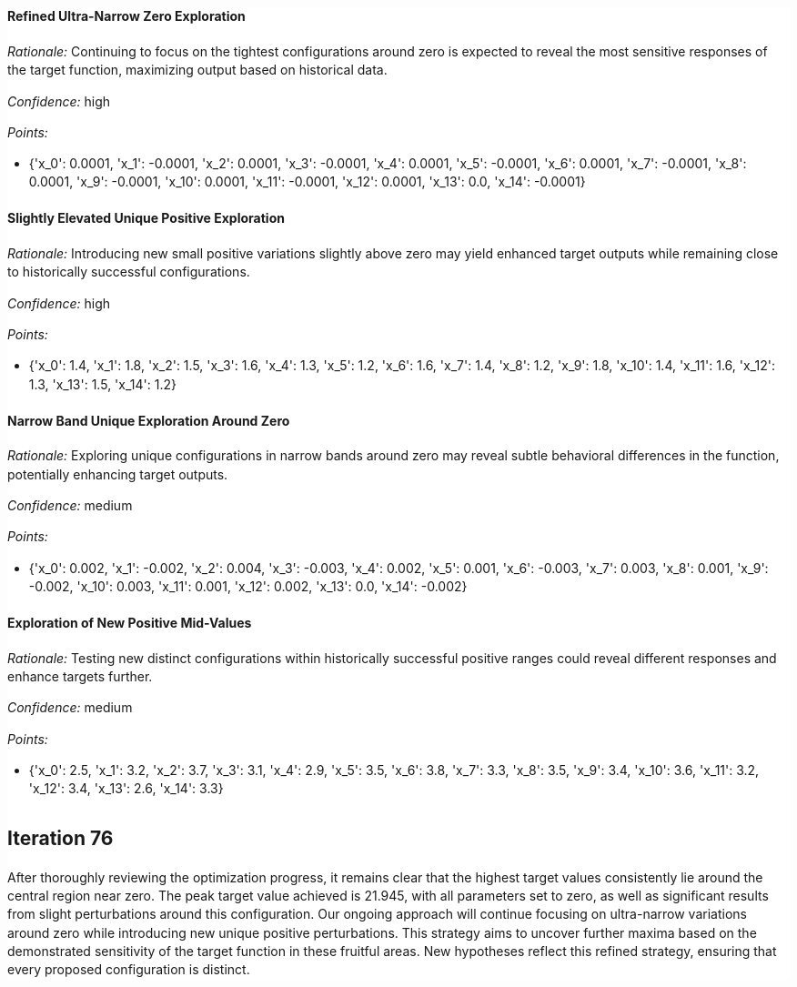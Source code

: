 #### Refined Ultra-Narrow Zero Exploration

*Rationale:* Continuing to focus on the tightest configurations around zero is expected to reveal the most sensitive responses of the target function, maximizing output based on historical data.

*Confidence:* high

*Points:*

- {'x_0': 0.0001, 'x_1': -0.0001, 'x_2': 0.0001, 'x_3': -0.0001, 'x_4': 0.0001, 'x_5': -0.0001, 'x_6': 0.0001, 'x_7': -0.0001, 'x_8': 0.0001, 'x_9': -0.0001, 'x_10': 0.0001, 'x_11': -0.0001, 'x_12': 0.0001, 'x_13': 0.0, 'x_14': -0.0001}

#### Slightly Elevated Unique Positive Exploration

*Rationale:* Introducing new small positive variations slightly above zero may yield enhanced target outputs while remaining close to historically successful configurations.

*Confidence:* high

*Points:*

- {'x_0': 1.4, 'x_1': 1.8, 'x_2': 1.5, 'x_3': 1.6, 'x_4': 1.3, 'x_5': 1.2, 'x_6': 1.6, 'x_7': 1.4, 'x_8': 1.2, 'x_9': 1.8, 'x_10': 1.4, 'x_11': 1.6, 'x_12': 1.3, 'x_13': 1.5, 'x_14': 1.2}

#### Narrow Band Unique Exploration Around Zero

*Rationale:* Exploring unique configurations in narrow bands around zero may reveal subtle behavioral differences in the function, potentially enhancing target outputs.

*Confidence:* medium

*Points:*

- {'x_0': 0.002, 'x_1': -0.002, 'x_2': 0.004, 'x_3': -0.003, 'x_4': 0.002, 'x_5': 0.001, 'x_6': -0.003, 'x_7': 0.003, 'x_8': 0.001, 'x_9': -0.002, 'x_10': 0.003, 'x_11': 0.001, 'x_12': 0.002, 'x_13': 0.0, 'x_14': -0.002}

#### Exploration of New Positive Mid-Values

*Rationale:* Testing new distinct configurations within historically successful positive ranges could reveal different responses and enhance targets further.

*Confidence:* medium

*Points:*

- {'x_0': 2.5, 'x_1': 3.2, 'x_2': 3.7, 'x_3': 3.1, 'x_4': 2.9, 'x_5': 3.5, 'x_6': 3.8, 'x_7': 3.3, 'x_8': 3.5, 'x_9': 3.4, 'x_10': 3.6, 'x_11': 3.2, 'x_12': 3.4, 'x_13': 2.6, 'x_14': 3.3}

## Iteration 76

After thoroughly reviewing the optimization progress, it remains clear that the highest target values consistently lie around the central region near zero. The peak target value achieved is 21.945, with all parameters set to zero, as well as significant results from slight perturbations around this configuration. Our ongoing approach will continue focusing on ultra-narrow variations around zero while introducing new unique positive perturbations. This strategy aims to uncover further maxima based on the demonstrated sensitivity of the target function in these fruitful areas. New hypotheses reflect this refined strategy, ensuring that every proposed configuration is distinct.
